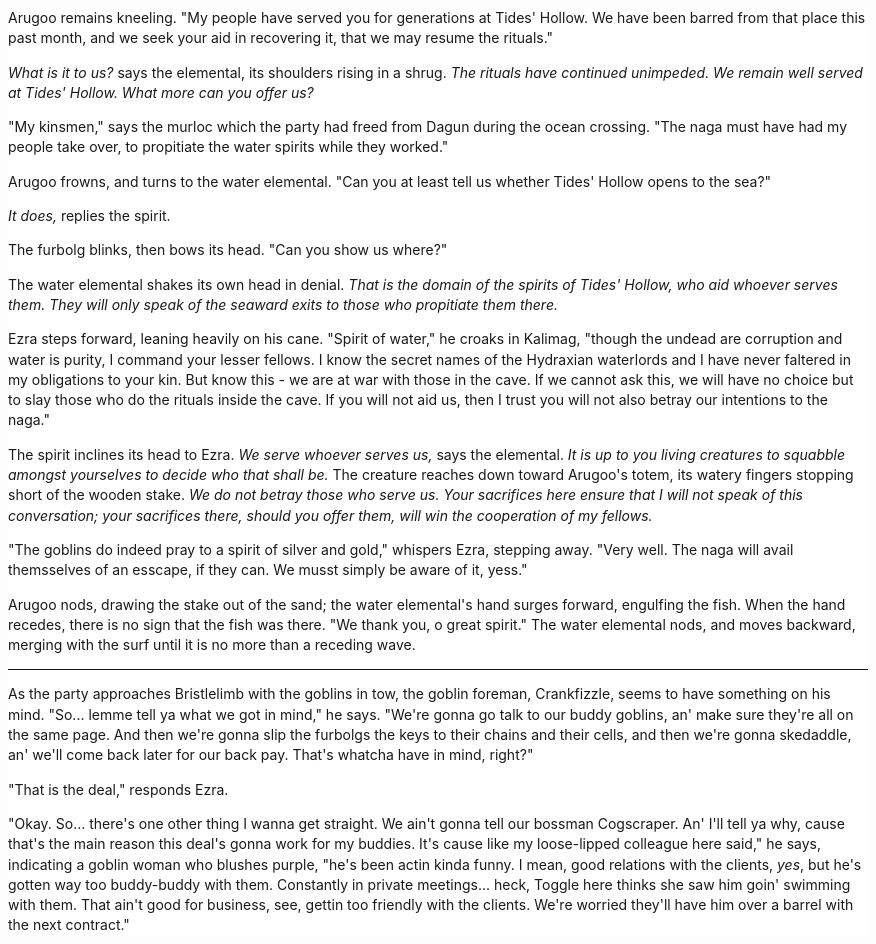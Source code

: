 Arugoo remains kneeling. "My people have served you for generations at Tides' Hollow. We have been barred from that place this past month, and we seek your aid in recovering it, that we may resume the rituals."

_What is it to us?_ says the elemental, its shoulders rising in a shrug. _The rituals have continued unimpeded. We remain well served at Tides' Hollow. What more can you offer us?_

"My kinsmen," says the murloc which the party had freed from Dagun during the ocean crossing. "The naga must have had my people take over, to propitiate the water spirits while they worked."

Arugoo frowns, and turns to the water elemental. "Can you at least tell us whether Tides' Hollow opens to the sea?"

_It does,_ replies the spirit.

The furbolg blinks, then bows its head. "Can you show us where?"

The water elemental shakes its own head in denial. _That is the domain of the spirits of Tides' Hollow, who aid whoever serves them. They will only speak of the seaward exits to those who propitiate them there._

Ezra steps forward, leaning heavily on his cane. "Spirit of water," he croaks in Kalimag, "though the undead are corruption and water is purity, I command your lesser fellows. I know the secret names of the Hydraxian waterlords and I have never faltered in my obligations to your kin. But know this - we are at war with those in the cave. If we cannot ask this, we will have no choice but to slay those who do the rituals inside the cave. If you will not aid us, then I trust you will not also betray our intentions to the naga."

The spirit inclines its head to Ezra. _We serve whoever serves us,_ says the elemental. _It is up to you living creatures to squabble amongst yourselves to decide who that shall be._ The creature reaches down toward Arugoo's totem, its watery fingers stopping short of the wooden stake. _We do not betray those who serve us. Your sacrifices here ensure that I will not speak of this conversation; your sacrifices there, should you offer them, will win the cooperation of my fellows._

"The goblins do indeed pray to a spirit of silver and gold," whispers Ezra, stepping away. "Very well. The naga will avail themsselves of an esscape, if they can. We musst simply be aware of it, yess."

Arugoo nods, drawing the stake out of the sand; the water elemental's hand surges forward, engulfing the fish. When the hand recedes, there is no sign that the fish was there. "We thank you, o great spirit." The water elemental nods, and moves backward, merging with the surf until it is no more than a receding wave.

---

As the party approaches Bristlelimb with the goblins in tow, the goblin foreman, Crankfizzle, seems to have something on his mind. "So... lemme tell ya what we got in mind," he says. "We're gonna go talk to our buddy goblins, an' make sure they're all on the same page. And then we're gonna slip the furbolgs the keys to their chains and their cells, and then we're gonna skedaddle, an' we'll come back later for our back pay. That's whatcha have in mind, right?"

"That is the deal," responds Ezra.

"Okay. So... there's one other thing I wanna get straight. We ain't gonna tell our bossman Cogscraper. An' I'll tell ya why, cause that's the main reason this deal's gonna work for my buddies. It's cause like my loose-lipped colleague here said," he says, indicating a goblin woman who blushes purple, "he's been actin kinda funny. I mean, good relations with the clients, _yes_, but he's gotten way too buddy-buddy with them. Constantly in private meetings... heck, Toggle here thinks she saw him goin' swimming with them. That ain't good for business, see, gettin too friendly with the clients. We're worried they'll have him over a barrel with the next contract."
